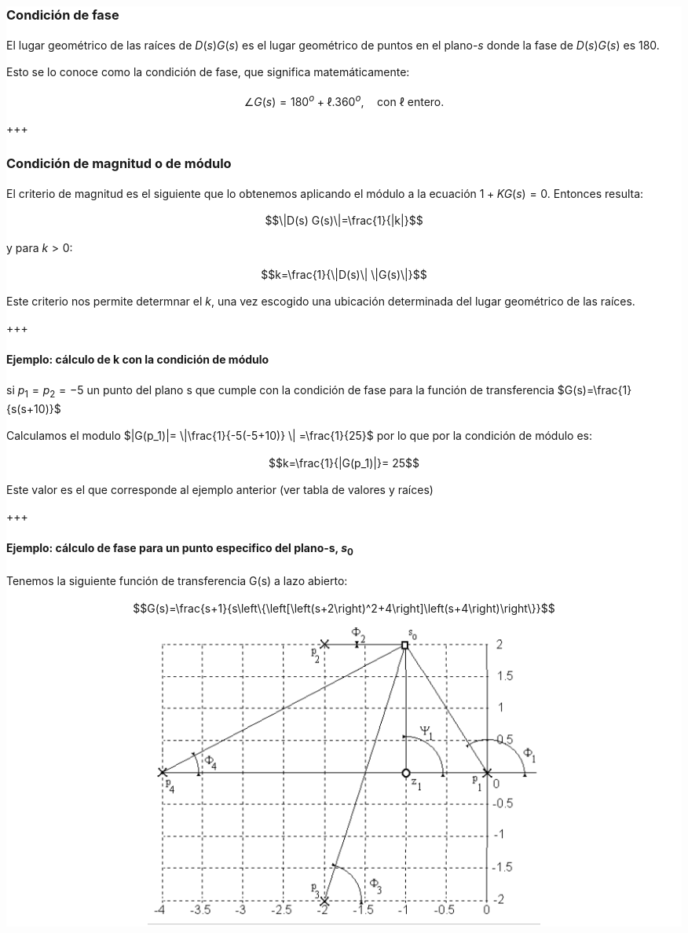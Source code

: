 ### Condición de fase

El lugar geométrico de las raíces de $D(s)G(s)$ es el lugar geométrico de puntos en el plano-$s$ donde la fase de $D(s)G(s)$ es 180.

Esto se lo conoce como la condición de fase, que significa matemáticamente:

$$\angle G(s) = 180^o+\ell.360^o,\quad \text{con } \ell \text{ entero.}$$

+++

### Condición de magnitud o de módulo

El criterio de magnitud es el siguiente que lo obtenemos aplicando el módulo a la ecuación $1+KG(s)=0$. Entonces resulta:

$$\|D(s) G(s)\|=\frac{1}{|k|}$$

y para $k>0$:

$$k=\frac{1}{\|D(s)\| \|G(s)\|}$$

Este criterio nos permite determnar el $k$, una vez escogido una ubicación determinada del lugar geométrico de las raíces.

+++

#### **Ejemplo:** cálculo de k con la condición de módulo 

si $p_1 = p_2 = -5$ un punto del plano s que cumple con la condición de fase para la función de transferencia $G(s)=\frac{1}{s(s+10)}$

Calculamos el modulo $|G(p_1)|= \|\frac{1}{-5(-5+10)} \| =\frac{1}{25}$ por lo que por la condición de módulo es:

$$k=\frac{1}{|G(p_1)|}= 25$$

Este valor es el que corresponde al ejemplo anterior (ver tabla de valores y raíces)

+++

#### **Ejemplo:** cálculo de fase para un punto especifico del plano-s, $s_0$

Tenemos la siguiente función de transferencia G(s) a lazo abierto:

$$G(s)=\frac{s+1}{s\left\{\left[\left(s+2\right)^2+4\right]\left(s+4\right)\right\}}$$


<img style="display:block; margin-left: auto; margin-right: auto;" src="fig10.png" width="500" alt="fig10.png">
